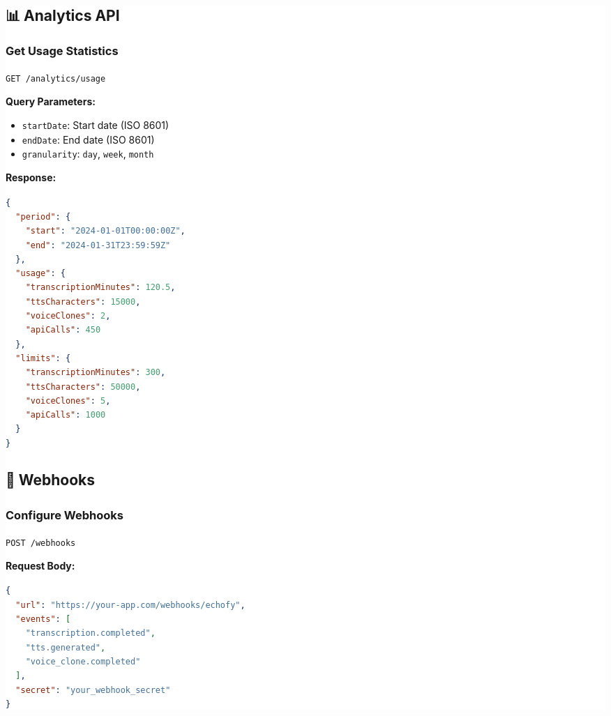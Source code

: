## 📊 Analytics API

### Get Usage Statistics

```http
GET /analytics/usage
```

**Query Parameters:**
- `startDate`: Start date (ISO 8601)
- `endDate`: End date (ISO 8601)
- `granularity`: `day`, `week`, `month`

**Response:**
```json
{
  "period": {
    "start": "2024-01-01T00:00:00Z",
    "end": "2024-01-31T23:59:59Z"
  },
  "usage": {
    "transcriptionMinutes": 120.5,
    "ttsCharacters": 15000,
    "voiceClones": 2,
    "apiCalls": 450
  },
  "limits": {
    "transcriptionMinutes": 300,
    "ttsCharacters": 50000,
    "voiceClones": 5,
    "apiCalls": 1000
  }
}
```

## 🔧 Webhooks

### Configure Webhooks

```http
POST /webhooks
```

**Request Body:**
```json
{
  "url": "https://your-app.com/webhooks/echofy",
  "events": [
    "transcription.completed",
    "tts.generated",
    "voice_clone.completed"
  ],
  "secret": "your_webhook_secret"
}
```
